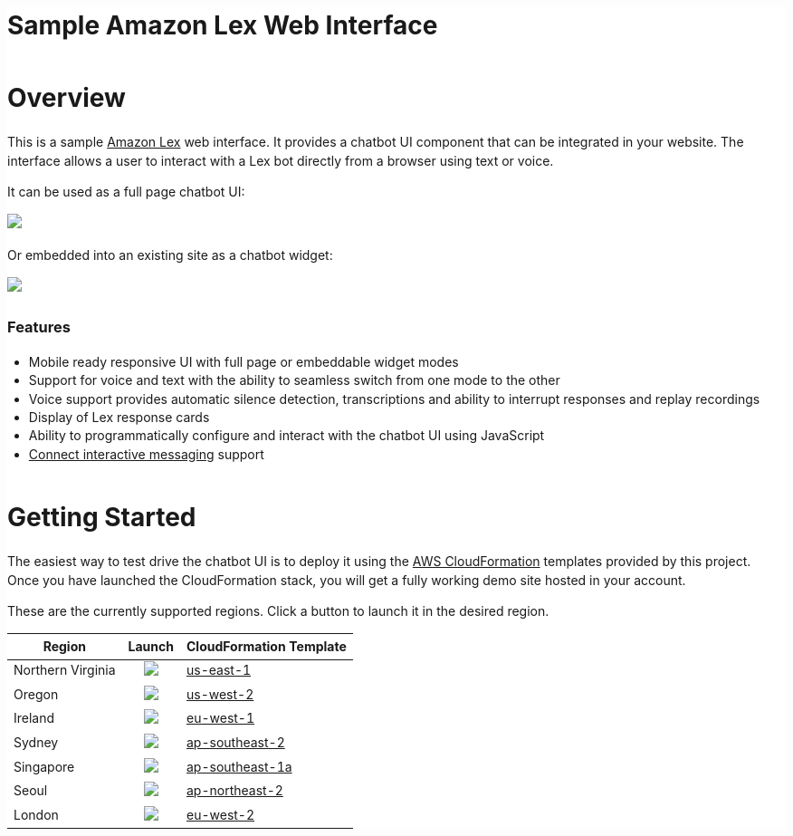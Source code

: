 # Sample Amazon Lex Web Interface

# Overview
This is a sample [Amazon Lex](https://aws.amazon.com/lex/)
web interface. It provides a chatbot UI component that can be integrated
in your website. The interface allows a user to interact with a Lex bot directly
from a browser using text or voice.

It can be used as a full page chatbot UI:

<img src="./img/webapp-full.gif" width=480>

Or embedded into an existing site as a chatbot widget:

<img src="./img/webapp-iframe.gif" width=480>

### Features
- Mobile ready responsive UI with full page or embeddable widget modes
- Support for voice and text with the ability to seamless switch from
one mode to the other
- Voice support provides automatic silence detection, transcriptions
and ability to interrupt responses and replay recordings
- Display of Lex response cards
- Ability to programmatically configure and interact with the chatbot
UI using JavaScript
- [Connect interactive messaging](https://docs.aws.amazon.com/connect/latest/adminguide/interactive-messages.html) support

# Getting Started
The easiest way to test drive the chatbot UI is to deploy it using the
[AWS CloudFormation](https://aws.amazon.com/cloudformation/) templates
provided by this project. Once you have launched the CloudFormation stack,
you will get a fully working demo site hosted in your account.


These are the currently supported regions. Click a button to launch it in the desired region.

| Region   |  Launch | CloudFormation Template|
|----------|:-------------:|------------------|
| Northern Virginia | <a target="_blank" href="https://us-east-1.console.aws.amazon.com/cloudformation/home?region=us-east-1#/stacks/create/review?templateURL=https://s3.amazonaws.com/aws-bigdata-blog/artifacts/aws-lex-web-ui/artifacts/templates/master.yaml&stackName=lex-web-ui&param_BootstrapBucket=aws-bigdata-blog"><span><img height="24px" src="https://s3.amazonaws.com/cloudformation-examples/cloudformation-launch-stack.png"/></span></a>     |[us-east-1](https://aws-bigdata-blog.s3.amazonaws.com/artifacts/aws-lex-web-ui/artifacts/templates/master.yaml)|
| Oregon | <a target="_blank" href="https://us-west-2.console.aws.amazon.com/cloudformation/home?region=us-west-2#/stacks/create/review?templateURL=https://s3.amazonaws.com/aws-bigdata-blog-replica-us-west-2/artifacts/aws-lex-web-ui/artifacts/templates/master.yaml&stackName=lex-web-ui&param_BootstrapBucket=aws-bigdata-blog-replica-us-west-2"><span><img height="24px" src="https://s3.amazonaws.com/cloudformation-examples/cloudformation-launch-stack.png"/></span></a> |[us-west-2](https://aws-bigdata-blog-replica-us-west-2.s3-us-west-2.amazonaws.com/artifacts/aws-lex-web-ui/artifacts/templates/master.yaml)|
| Ireland | <a target="_blank" href="https://eu-west-1.console.aws.amazon.com/cloudformation/home?region=eu-west-1#/stacks/create/review?templateURL=https://s3.amazonaws.com/aws-bigdata-blog-replica-eu-west-1/artifacts/aws-lex-web-ui/artifacts/templates/master.yaml&stackName=lex-web-ui&param_BootstrapBucket=aws-bigdata-blog-replica-eu-west-1"><span><img height="24px" src="https://s3.amazonaws.com/cloudformation-examples/cloudformation-launch-stack.png"/></span></a> |[eu-west-1](https://aws-bigdata-blog-replica-eu-west-1.s3-eu-west-1.amazonaws.com/artifacts/aws-lex-web-ui/artifacts/templates/master.yaml)|
| Sydney | <a target="_blank" href="https://ap-southeast-2.console.aws.amazon.com/cloudformation/home?region=ap-southeast-2#/stacks/create/review?templateURL=https://s3.amazonaws.com/aws-bigdata-blog-replica-ap-southeast-2/artifacts/aws-lex-web-ui/artifacts/templates/master.yaml&stackName=lex-web-ui&param_BootstrapBucket=aws-bigdata-blog-replica-ap-southeast-2"><span><img height="24px" src="https://s3.amazonaws.com/cloudformation-examples/cloudformation-launch-stack.png"/></span></a> |[ap-southeast-2](https://aws-bigdata-blog-replica-ap-southeast-2.s3-ap-southeast-2.amazonaws.com/artifacts/aws-lex-web-ui/artifacts/templates/master.yaml)|
| Singapore | <a target="_blank" href="https://ap-southeast-1.console.aws.amazon.com/cloudformation/home?region=ap-southeast-1#/stacks/create/review?templateURL=https://s3.amazonaws.com/aws-bigdata-blog-replica-ap-southeast-1a/artifacts/aws-lex-web-ui/artifacts/templates/master.yaml&stackName=lex-web-ui&param_BootstrapBucket=aws-bigdata-blog-replica-ap-southeast-1a"><span><img height="24px" src="https://s3.amazonaws.com/cloudformation-examples/cloudformation-launch-stack.png"/></span></a> |[ap-southeast-1a](https://aws-bigdata-blog-replica-ap-southeast-1a.s3-ap-southeast-1.amazonaws.com/artifacts/aws-lex-web-ui/artifacts/templates/master.yaml)|
| Seoul | <a target="_blank" href="https://ap-northeast-2.console.aws.amazon.com/cloudformation/home?region=ap-northeast-2#/stacks/create/review?templateURL=https://s3.amazonaws.com/aws-bigdata-blog-replica-ap-northeast-2/artifacts/aws-lex-web-ui/artifacts/templates/master.yaml&stackName=lex-web-ui&param_BootstrapBucket=aws-bigdata-blog-replica-ap-northeast-2"><span><img height="24px" src="https://s3.amazonaws.com/cloudformation-examples/cloudformation-launch-stack.png"/></span></a> |[ap-northeast-2](https://aws-bigdata-blog-replica-ap-northeast-2.s3-ap-northeast-2.amazonaws.com/artifacts/aws-lex-web-ui/artifacts/templates/master.yaml)|
| London | <a target="_blank" href="https://eu-west-2.console.aws.amazon.com/cloudformation/home?region=eu-west-2#/stacks/create/review?templateURL=https://s3.amazonaws.com/aws-bigdata-blog-replica-eu-west-2/artifacts/aws-lex-web-ui/artifacts/templates/master.yaml&stackName=lex-web-ui&param_BootstrapBucket=aws-bigdata-blog-replica-eu-west-2"><span><img height="24px" src="https://s3.amazonaws.com/cloudformation-examples/cloudformation-launch-stack.png"/></span></a> |[eu-west-2](https://aws-bigdata-blog-replica-eu-west-2.s3.eu-west-2.amazonaws.com/artifacts/aws-lex-web-ui/artifacts/templates/master.yaml)|